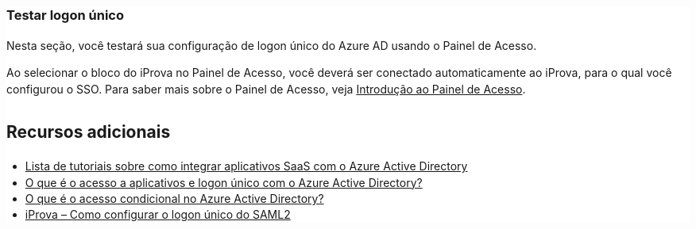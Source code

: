 ### <a name="test-single-sign-on"></a>Testar logon único

Nesta seção, você testará sua configuração de logon único do Azure AD usando o Painel de Acesso.

Ao selecionar o bloco do iProva no Painel de Acesso, você deverá ser conectado automaticamente ao iProva, para o qual você configurou o SSO. Para saber mais sobre o Painel de Acesso, veja [Introdução ao Painel de Acesso](https://docs.microsoft.com/azure/active-directory/active-directory-saas-access-panel-introduction).

## <a name="additional-resources"></a>Recursos adicionais

- [Lista de tutoriais sobre como integrar aplicativos SaaS com o Azure Active Directory](https://docs.microsoft.com/azure/active-directory/active-directory-saas-tutorial-list)
- [O que é o acesso a aplicativos e logon único com o Azure Active Directory? ](https://docs.microsoft.com/azure/active-directory/active-directory-appssoaccess-whatis)
- [O que é o acesso condicional no Azure Active Directory?](https://docs.microsoft.com/azure/active-directory/conditional-access/overview)
- [iProva – Como configurar o logon único do SAML2](https://webshare.iprova.nl/0wqwm45yn09f5poh/Document.aspx)

